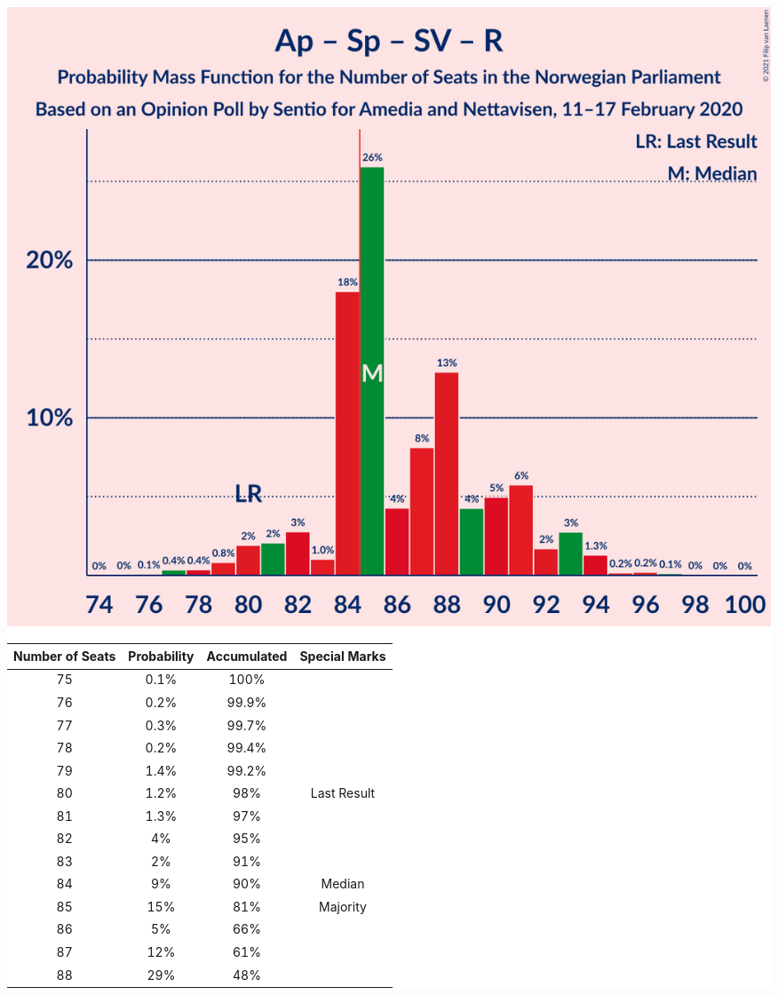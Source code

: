 ![Graph with seats probability mass function not yet produced](2020-02-17-Sentio-coalitions-seats-pmf-ap–sp–sv–r.png "Seats Probability Mass Function")

| Number of Seats | Probability | Accumulated | Special Marks |
|:---------------:|:-----------:|:-----------:|:-------------:|
| 75 | 0.1% | 100% |  |
| 76 | 0.2% | 99.9% |  |
| 77 | 0.3% | 99.7% |  |
| 78 | 0.2% | 99.4% |  |
| 79 | 1.4% | 99.2% |  |
| 80 | 1.2% | 98% | Last Result |
| 81 | 1.3% | 97% |  |
| 82 | 4% | 95% |  |
| 83 | 2% | 91% |  |
| 84 | 9% | 90% | Median |
| 85 | 15% | 81% | Majority |
| 86 | 5% | 66% |  |
| 87 | 12% | 61% |  |
| 88 | 29% | 48% |  |